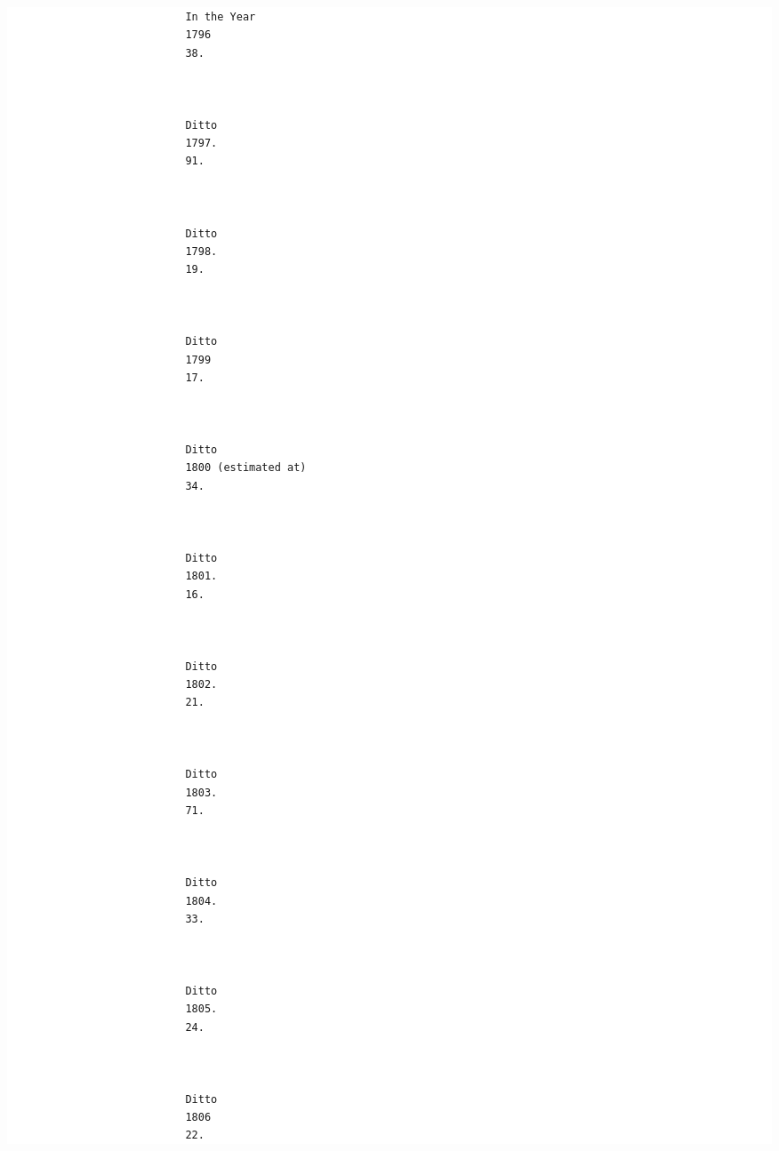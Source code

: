 								In the Year   
								1796  
								38.  
							  
							  
								  
								Ditto  
								1797.  
								91.  
							  
							  
								  
								Ditto  
								1798.  
								19.  
							  
							  
								  
								Ditto  
								1799  
								17.  
							  
							  
								  
								Ditto  
								1800 (estimated at)  
								34.  
							  
							  
								  
								Ditto  
								1801.  
								16.  
							  
							  
								  
								Ditto  
								1802.  
								21.  
							  
							  
								  
								Ditto  
								1803.  
								71.  
							  
							  
								  
								Ditto  
								1804.  
								33.  
							  
							  
								  
								Ditto  
								1805.  
								24.  
							  
							  
								  
								Ditto  
								1806  
								22.  
							  
							  